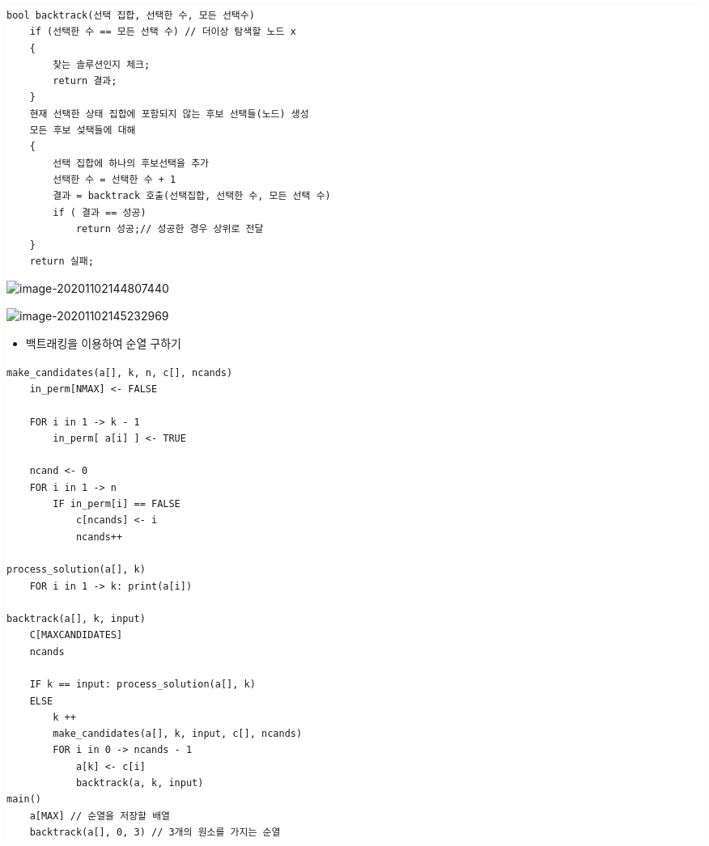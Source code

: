 

```pseudocode
bool backtrack(선택 집합, 선택한 수, 모든 선택수)
	if (선택한 수 == 모든 선택 수) // 더이상 탐색할 노드 x
    {
    	찾는 솔루션인지 체크;
    	return 결과;
    }
    현재 선택한 상태 집합에 포함되지 않는 후보 선택들(노드) 생성
    모든 후보 섲택들에 대해
    {
    	선택 집합에 하나의 후보선택을 추가
    	선택한 수 = 선택한 수 + 1
    	결과 = backtrack 호출(선택집합, 선택한 수, 모든 선택 수)
    	if ( 결과 == 성공)
    		return 성공;// 성공한 경우 상위로 전달
    }
	return 실패;
```



![image-20201102144807440](C:\Users\qbw00\AppData\Roaming\Typora\typora-user-images\image-20201102144807440.png)



![image-20201102145232969](C:\Users\qbw00\AppData\Roaming\Typora\typora-user-images\image-20201102145232969.png)





- 백트래킹을 이용하여 순열 구하기

```pseudocode
make_candidates(a[], k, n, c[], ncands)
	in_perm[NMAX] <- FALSE
	
	FOR i in 1 -> k - 1
		in_perm[ a[i] ] <- TRUE
		
	ncand <- 0
	FOR i in 1 -> n
		IF in_perm[i] == FALSE
			c[ncands] <- i
			ncands++
			
process_solution(a[], k)
	FOR i in 1 -> k: print(a[i])

backtrack(a[], k, input)
	C[MAXCANDIDATES]
	ncands
	
	IF k == input: process_solution(a[], k)
	ELSE
		k ++
		make_candidates(a[], k, input, c[], ncands)
		FOR i in 0 -> ncands - 1
			a[k] <- c[i]
			backtrack(a, k, input)
main()
	a[MAX] // 순열을 저장할 배열
	backtrack(a[], 0, 3) // 3개의 원소를 가지는 순열
```
